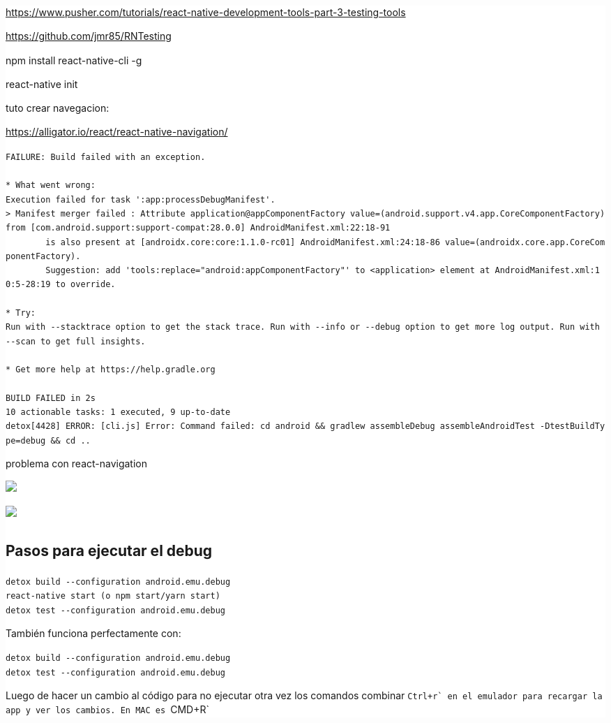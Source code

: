 https://www.pusher.com/tutorials/react-native-development-tools-part-3-testing-tools

https://github.com/jmr85/RNTesting


npm install react-native-cli -g

react-native init

tuto crear navegacion:

https://alligator.io/react/react-native-navigation/



    FAILURE: Build failed with an exception.
    
    * What went wrong:
    Execution failed for task ':app:processDebugManifest'.
    > Manifest merger failed : Attribute application@appComponentFactory value=(android.support.v4.app.CoreComponentFactory) from [com.android.support:support-compat:28.0.0] AndroidManifest.xml:22:18-91
            is also present at [androidx.core:core:1.1.0-rc01] AndroidManifest.xml:24:18-86 value=(androidx.core.app.CoreComponentFactory).
            Suggestion: add 'tools:replace="android:appComponentFactory"' to <application> element at AndroidManifest.xml:10:5-28:19 to override.
    
    * Try:
    Run with --stacktrace option to get the stack trace. Run with --info or --debug option to get more log output. Run with --scan to get full insights.
    
    * Get more help at https://help.gradle.org
    
    BUILD FAILED in 2s
    10 actionable tasks: 1 executed, 9 up-to-date
    detox[4428] ERROR: [cli.js] Error: Command failed: cd android && gradlew assembleDebug assembleAndroidTest -DtestBuildType=debug && cd ..

problema con react-navigation 

![](https://paper-attachments.dropbox.com/s_2E91B68AAD6DAFD0FE1CC210A414E16CA85D0E898B00523C2C0989662D18E2E4_1572035750164_image.png)




![](https://paper-attachments.dropbox.com/s_2E91B68AAD6DAFD0FE1CC210A414E16CA85D0E898B00523C2C0989662D18E2E4_1572037024832_image.png)



## Pasos para ejecutar el debug
    detox build --configuration android.emu.debug
    react-native start (o npm start/yarn start)
    detox test --configuration android.emu.debug

También funciona perfectamente con:

    detox build --configuration android.emu.debug
    detox test --configuration android.emu.debug

Luego de hacer un cambio al código para no ejecutar otra vez los comandos combinar ``Ctrl+r` en el emulador para recargar la app y ver los cambios. En MAC es ``CMD+R` 
